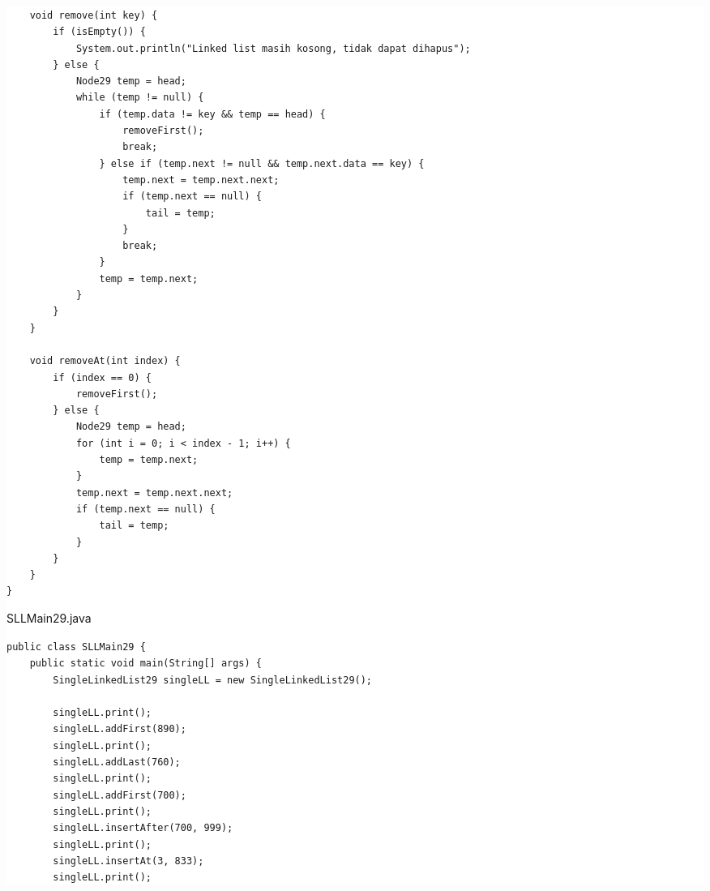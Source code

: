         void remove(int key) {
            if (isEmpty()) {
                System.out.println("Linked list masih kosong, tidak dapat dihapus");
            } else {
                Node29 temp = head;
                while (temp != null) {
                    if (temp.data != key && temp == head) {
                        removeFirst();
                        break;
                    } else if (temp.next != null && temp.next.data == key) {
                        temp.next = temp.next.next;
                        if (temp.next == null) {
                            tail = temp;
                        }
                        break;
                    }
                    temp = temp.next;
                }
            }
        }

        void removeAt(int index) {
            if (index == 0) {
                removeFirst();
            } else {
                Node29 temp = head;
                for (int i = 0; i < index - 1; i++) {
                    temp = temp.next;
                }
                temp.next = temp.next.next;
                if (temp.next == null) {
                    tail = temp;
                }
            }
        }
    }

<p>SLLMain29.java</p>

    public class SLLMain29 {
        public static void main(String[] args) {
            SingleLinkedList29 singleLL = new SingleLinkedList29();

            singleLL.print();
            singleLL.addFirst(890);
            singleLL.print();
            singleLL.addLast(760);
            singleLL.print();
            singleLL.addFirst(700);
            singleLL.print();
            singleLL.insertAfter(700, 999);
            singleLL.print();
            singleLL.insertAt(3, 833);
            singleLL.print();
